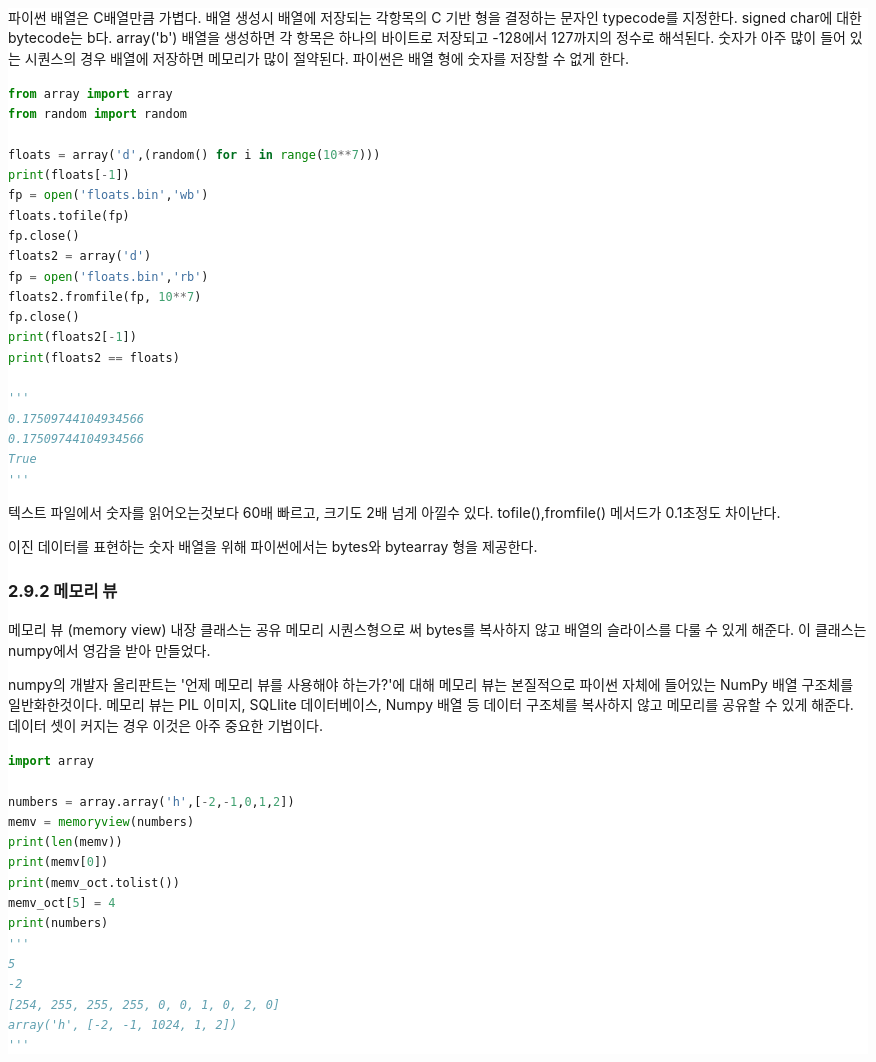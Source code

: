 파이썬 배열은 C배열만큼 가볍다. 배열 생성시 배열에 저장되는 각항목의 C 기반 형을 결정하는 문자인 typecode를 지정한다. signed char에 대한 bytecode는 b다. array('b') 배열을  생성하면 각 항목은 하나의 바이트로 저장되고 -128에서  127까지의 정수로 해석된다. 숫자가 아주 많이 들어 있는 시퀀스의 경우 배열에 저장하면 메모리가 많이 절약된다. 파이썬은 배열 형에 숫자를  저장할  수 없게 한다.

```python
from array import array
from random import random

floats = array('d',(random() for i in range(10**7)))
print(floats[-1])
fp = open('floats.bin','wb')
floats.tofile(fp)
fp.close()
floats2 = array('d')
fp = open('floats.bin','rb')
floats2.fromfile(fp, 10**7)
fp.close()
print(floats2[-1])
print(floats2 == floats)

'''
0.17509744104934566
0.17509744104934566
True
'''
```

텍스트  파일에서 숫자를 읽어오는것보다  60배 빠르고, 크기도 2배 넘게 아낄수 있다. tofile(),fromfile() 메서드가 0.1초정도 차이난다. 

이진 데이터를 표현하는 숫자 배열을 위해 파이썬에서는 bytes와 bytearray 형을 제공한다. 

### 2.9.2 메모리 뷰

메모리 뷰 (memory view) 내장 클래스는 공유 메모리 시퀀스형으로 써 bytes를 복사하지 않고 배열의 슬라이스를 다룰 수 있게 해준다. 이 클래스는 numpy에서 영감을 받아 만들었다. 

numpy의  개발자 올리판트는 '언제 메모리 뷰를 사용해야 하는가?'에 대해 메모리 뷰는 본질적으로 파이썬 자체에 들어있는 NumPy 배열 구조체를 일반화한것이다. 메모리  뷰는  PIL 이미지, SQLlite 데이터베이스, Numpy 배열 등 데이터 구조체를 복사하지 않고 메모리를 공유할  수 있게 해준다. 데이터 셋이 커지는 경우  이것은 아주 중요한  기법이다. 

```python
import array

numbers = array.array('h',[-2,-1,0,1,2])
memv = memoryview(numbers)
print(len(memv))
print(memv[0])
print(memv_oct.tolist())
memv_oct[5] = 4
print(numbers)
'''
5
-2
[254, 255, 255, 255, 0, 0, 1, 0, 2, 0]
array('h', [-2, -1, 1024, 1, 2])
'''
```
